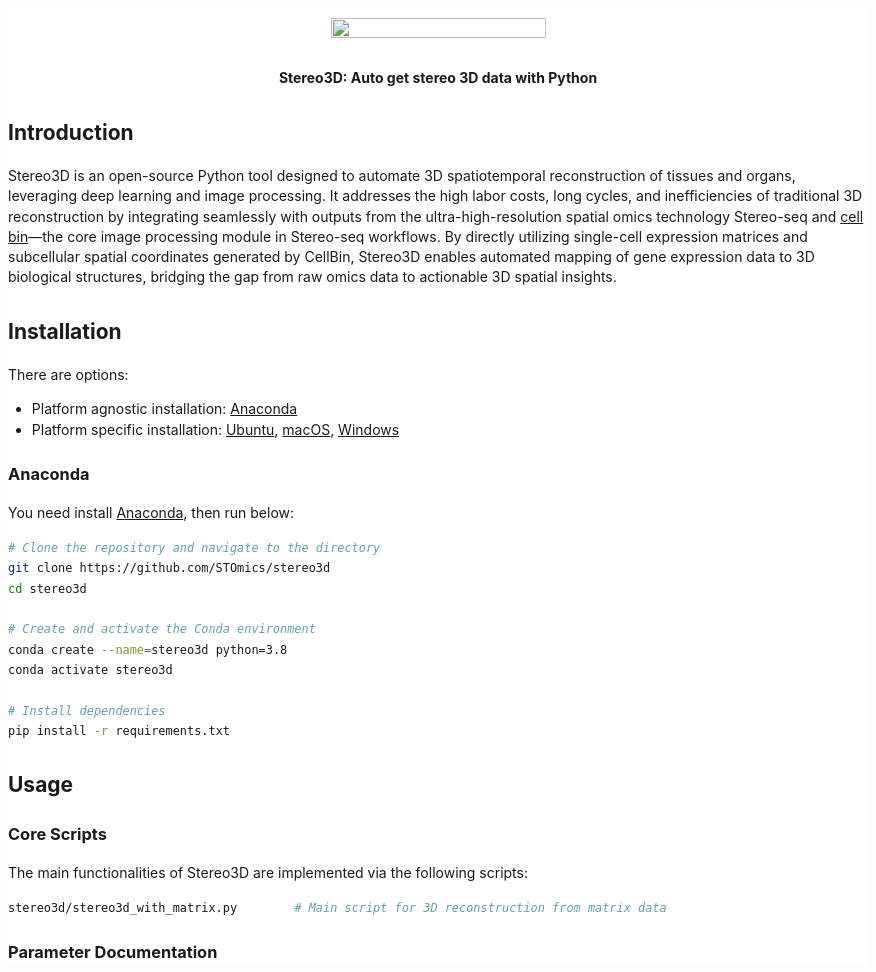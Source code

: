 
<h1 align="center">
  <img src="docs/lamprey.gif" width=50% height=50%><br/>
</h1>

<h4 align="center">
  Stereo3D: Auto get stereo 3D data with Python
</h4>

## Introduction
Stereo3D is an open-source Python tool designed to automate 3D spatiotemporal reconstruction of tissues and organs, leveraging deep learning and image processing. It addresses the high labor costs, long cycles, and inefficiencies of traditional 3D reconstruction by integrating seamlessly with outputs from the ultra-high-resolution spatial omics technology Stereo-seq and [cell bin](https://github.com/STOmics/cellbin2/tree/main )—the core image processing module in Stereo-seq workflows. By directly utilizing single-cell expression matrices and subcellular spatial coordinates generated by CellBin, Stereo3D enables automated mapping of gene expression data to 3D biological structures, bridging the gap from raw omics data to actionable 3D spatial insights.
## Installation
There are options:

- Platform agnostic installation: [Anaconda](#anaconda)
- Platform specific installation: [Ubuntu](#ubuntu), [macOS](#macos), [Windows](#windows)
### Anaconda

You need install [Anaconda](https://www.continuum.io/downloads), then run below:

```bash
# Clone the repository and navigate to the directory
git clone https://github.com/STOmics/stereo3d
cd stereo3d

# Create and activate the Conda environment
conda create --name=stereo3d python=3.8
conda activate stereo3d

# Install dependencies
pip install -r requirements.txt
```
## Usage

### Core Scripts 
The main functionalities of Stereo3D are implemented via the following scripts:

```bash
stereo3d/stereo3d_with_matrix.py        # Main script for 3D reconstruction from matrix data
```

### Parameter Documentation
